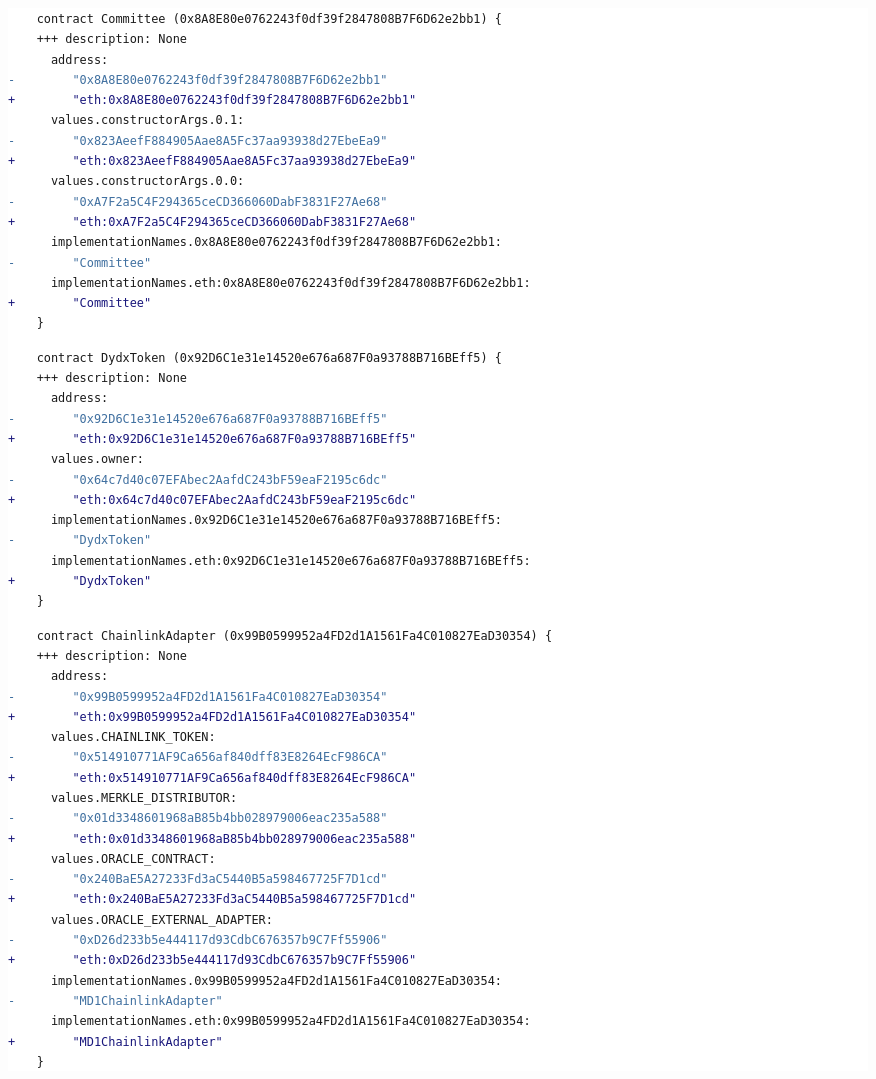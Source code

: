 ```diff
    contract Committee (0x8A8E80e0762243f0df39f2847808B7F6D62e2bb1) {
    +++ description: None
      address:
-        "0x8A8E80e0762243f0df39f2847808B7F6D62e2bb1"
+        "eth:0x8A8E80e0762243f0df39f2847808B7F6D62e2bb1"
      values.constructorArgs.0.1:
-        "0x823AeefF884905Aae8A5Fc37aa93938d27EbeEa9"
+        "eth:0x823AeefF884905Aae8A5Fc37aa93938d27EbeEa9"
      values.constructorArgs.0.0:
-        "0xA7F2a5C4F294365ceCD366060DabF3831F27Ae68"
+        "eth:0xA7F2a5C4F294365ceCD366060DabF3831F27Ae68"
      implementationNames.0x8A8E80e0762243f0df39f2847808B7F6D62e2bb1:
-        "Committee"
      implementationNames.eth:0x8A8E80e0762243f0df39f2847808B7F6D62e2bb1:
+        "Committee"
    }
```

```diff
    contract DydxToken (0x92D6C1e31e14520e676a687F0a93788B716BEff5) {
    +++ description: None
      address:
-        "0x92D6C1e31e14520e676a687F0a93788B716BEff5"
+        "eth:0x92D6C1e31e14520e676a687F0a93788B716BEff5"
      values.owner:
-        "0x64c7d40c07EFAbec2AafdC243bF59eaF2195c6dc"
+        "eth:0x64c7d40c07EFAbec2AafdC243bF59eaF2195c6dc"
      implementationNames.0x92D6C1e31e14520e676a687F0a93788B716BEff5:
-        "DydxToken"
      implementationNames.eth:0x92D6C1e31e14520e676a687F0a93788B716BEff5:
+        "DydxToken"
    }
```

```diff
    contract ChainlinkAdapter (0x99B0599952a4FD2d1A1561Fa4C010827EaD30354) {
    +++ description: None
      address:
-        "0x99B0599952a4FD2d1A1561Fa4C010827EaD30354"
+        "eth:0x99B0599952a4FD2d1A1561Fa4C010827EaD30354"
      values.CHAINLINK_TOKEN:
-        "0x514910771AF9Ca656af840dff83E8264EcF986CA"
+        "eth:0x514910771AF9Ca656af840dff83E8264EcF986CA"
      values.MERKLE_DISTRIBUTOR:
-        "0x01d3348601968aB85b4bb028979006eac235a588"
+        "eth:0x01d3348601968aB85b4bb028979006eac235a588"
      values.ORACLE_CONTRACT:
-        "0x240BaE5A27233Fd3aC5440B5a598467725F7D1cd"
+        "eth:0x240BaE5A27233Fd3aC5440B5a598467725F7D1cd"
      values.ORACLE_EXTERNAL_ADAPTER:
-        "0xD26d233b5e444117d93CdbC676357b9C7Ff55906"
+        "eth:0xD26d233b5e444117d93CdbC676357b9C7Ff55906"
      implementationNames.0x99B0599952a4FD2d1A1561Fa4C010827EaD30354:
-        "MD1ChainlinkAdapter"
      implementationNames.eth:0x99B0599952a4FD2d1A1561Fa4C010827EaD30354:
+        "MD1ChainlinkAdapter"
    }
```
